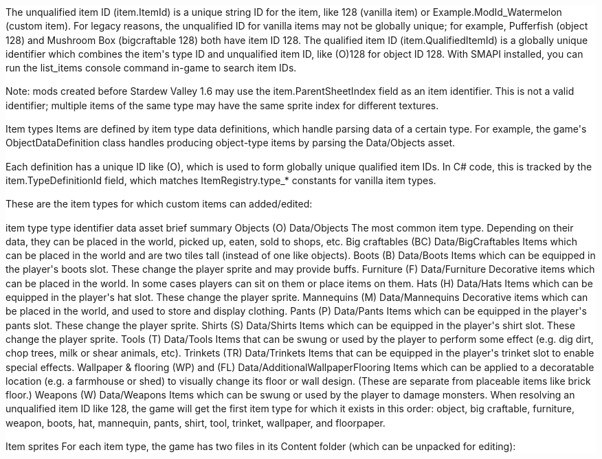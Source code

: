 The unqualified item ID (item.ItemId) is a unique string ID for the item, like 128 (vanilla item) or Example.ModId_Watermelon (custom item). For legacy reasons, the unqualified ID for vanilla items may not be globally unique; for example, Pufferfish (object 128) and Mushroom Box (bigcraftable 128) both have item ID 128.
The qualified item ID (item.QualifiedItemId) is a globally unique identifier which combines the item's type ID and unqualified item ID, like (O)128 for object ID 128.
With SMAPI installed, you can run the list_items console command in-game to search item IDs.

Note: mods created before Stardew Valley 1.6 may use the item.ParentSheetIndex field as an item identifier. This is not a valid identifier; multiple items of the same type may have the same sprite index for different textures.

Item types
Items are defined by item type data definitions, which handle parsing data of a certain type. For example, the game's ObjectDataDefinition class handles producing object-type items by parsing the Data/Objects asset.

Each definition has a unique ID like (O), which is used to form globally unique qualified item IDs. In C# code, this is tracked by the item.TypeDefinitionId field, which matches ItemRegistry.type_* constants for vanilla item types.

These are the item types for which custom items can added/edited:

item type	type identifier	data asset	brief summary
Objects	(O)	Data/Objects	The most common item type. Depending on their data, they can be placed in the world, picked up, eaten, sold to shops, etc.
Big craftables	(BC)	Data/BigCraftables	Items which can be placed in the world and are two tiles tall (instead of one like objects).
Boots	(B)	Data/Boots	Items which can be equipped in the player's boots slot. These change the player sprite and may provide buffs.
Furniture	(F)	Data/Furniture	Decorative items which can be placed in the world. In some cases players can sit on them or place items on them.
Hats	(H)	Data/Hats	Items which can be equipped in the player's hat slot. These change the player sprite.
Mannequins	(M)	Data/Mannequins	Decorative items which can be placed in the world, and used to store and display clothing.
Pants	(P)	Data/Pants	Items which can be equipped in the player's pants slot. These change the player sprite.
Shirts	(S)	Data/Shirts	Items which can be equipped in the player's shirt slot. These change the player sprite.
Tools	(T)	Data/Tools	Items that can be swung or used by the player to perform some effect (e.g. dig dirt, chop trees, milk or shear animals, etc).
Trinkets	(TR)	Data/Trinkets	Items that can be equipped in the player's trinket slot to enable special effects.
Wallpaper & flooring	(WP) and (FL)	Data/AdditionalWallpaperFlooring	Items which can be applied to a decoratable location (e.g. a farmhouse or shed) to visually change its floor or wall design. (These are separate from placeable items like brick floor.)
Weapons	(W)	Data/Weapons	Items which can be swung or used by the player to damage monsters.
When resolving an unqualified item ID like 128, the game will get the first item type for which it exists in this order: object, big craftable, furniture, weapon, boots, hat, mannequin, pants, shirt, tool, trinket, wallpaper, and floorpaper.

Item sprites
For each item type, the game has two files in its Content folder (which can be unpacked for editing):
